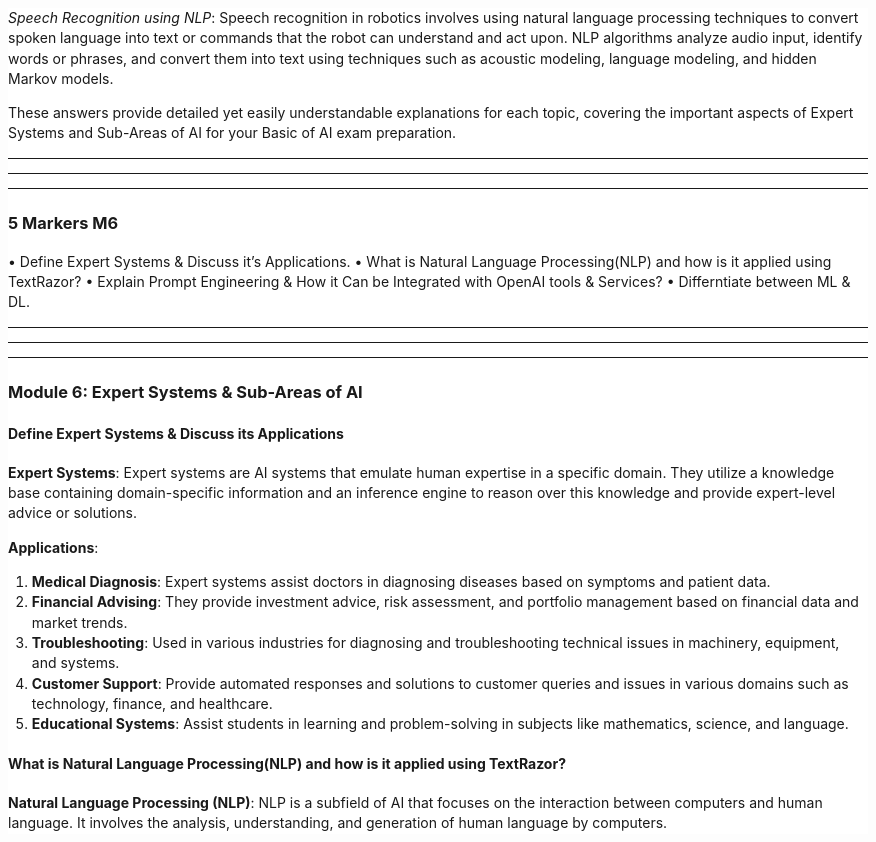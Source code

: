 *Speech Recognition using NLP*:
Speech recognition in robotics involves using natural language processing techniques to convert spoken language into text or commands that the robot can understand and act upon. NLP algorithms analyze audio input, identify words or phrases, and convert them into text using techniques such as acoustic modeling, language modeling, and hidden Markov models.

These answers provide detailed yet easily understandable explanations for each topic, covering the important aspects of Expert Systems and Sub-Areas of AI for your Basic of AI exam preparation.




----
----
----

### 5 Markers M6
• Define Expert Systems & Discuss it’s Applications.
• What is Natural Language Processing(NLP) and how is it applied using TextRazor?
• Explain Prompt Engineering & How it Can be Integrated with OpenAI tools & Services?
• Differntiate between ML & DL.


----
----
----



### Module 6: Expert Systems & Sub-Areas of AI

#### Define Expert Systems & Discuss its Applications

**Expert Systems**:
Expert systems are AI systems that emulate human expertise in a specific domain. They utilize a knowledge base containing domain-specific information and an inference engine to reason over this knowledge and provide expert-level advice or solutions.

**Applications**:
1. **Medical Diagnosis**: Expert systems assist doctors in diagnosing diseases based on symptoms and patient data.
2. **Financial Advising**: They provide investment advice, risk assessment, and portfolio management based on financial data and market trends.
3. **Troubleshooting**: Used in various industries for diagnosing and troubleshooting technical issues in machinery, equipment, and systems.
4. **Customer Support**: Provide automated responses and solutions to customer queries and issues in various domains such as technology, finance, and healthcare.
5. **Educational Systems**: Assist students in learning and problem-solving in subjects like mathematics, science, and language.

#### What is Natural Language Processing(NLP) and how is it applied using TextRazor?

**Natural Language Processing (NLP)**:
NLP is a subfield of AI that focuses on the interaction between computers and human language. It involves the analysis, understanding, and generation of human language by computers.
